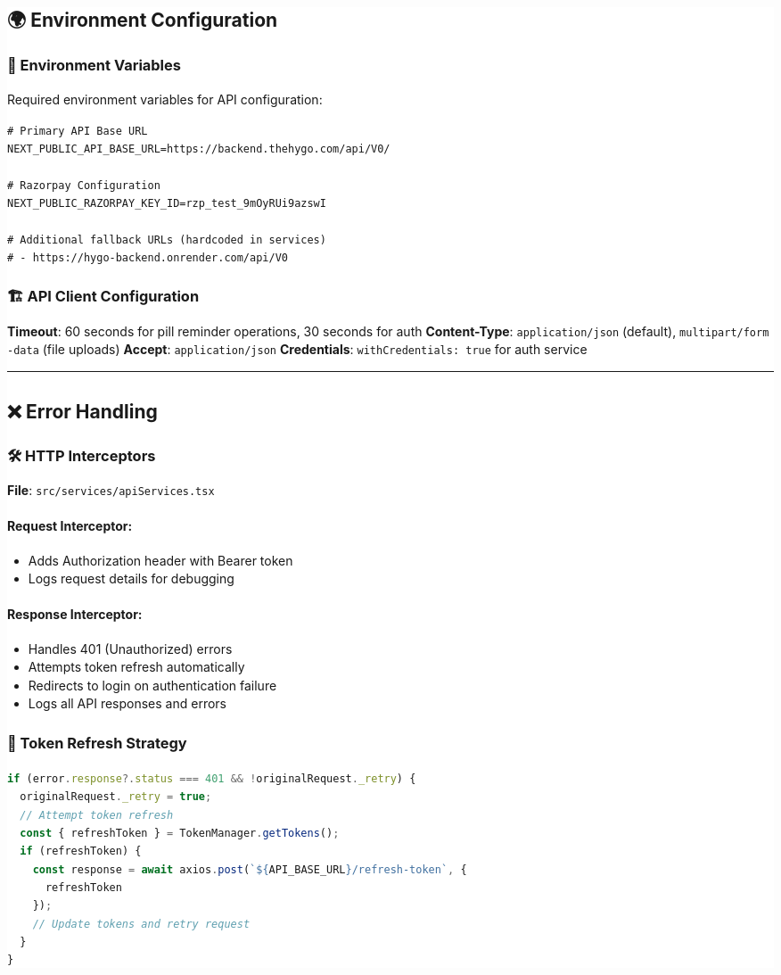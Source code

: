 ## 🌍 Environment Configuration

### 🔧 Environment Variables
Required environment variables for API configuration:

```env
# Primary API Base URL
NEXT_PUBLIC_API_BASE_URL=https://backend.thehygo.com/api/V0/

# Razorpay Configuration
NEXT_PUBLIC_RAZORPAY_KEY_ID=rzp_test_9mOyRUi9azswI

# Additional fallback URLs (hardcoded in services)
# - https://hygo-backend.onrender.com/api/V0
```

### 🏗️ API Client Configuration
**Timeout**: 60 seconds for pill reminder operations, 30 seconds for auth
**Content-Type**: `application/json` (default), `multipart/form-data` (file uploads)
**Accept**: `application/json`
**Credentials**: `withCredentials: true` for auth service

---

## ❌ Error Handling

### 🛠️ HTTP Interceptors
**File**: `src/services/apiServices.tsx`

#### Request Interceptor:
- Adds Authorization header with Bearer token
- Logs request details for debugging

#### Response Interceptor:
- Handles 401 (Unauthorized) errors
- Attempts token refresh automatically
- Redirects to login on authentication failure
- Logs all API responses and errors

### 🔄 Token Refresh Strategy
```typescript
if (error.response?.status === 401 && !originalRequest._retry) {
  originalRequest._retry = true;
  // Attempt token refresh
  const { refreshToken } = TokenManager.getTokens();
  if (refreshToken) {
    const response = await axios.post(`${API_BASE_URL}/refresh-token`, {
      refreshToken
    });
    // Update tokens and retry request
  }
}
```
